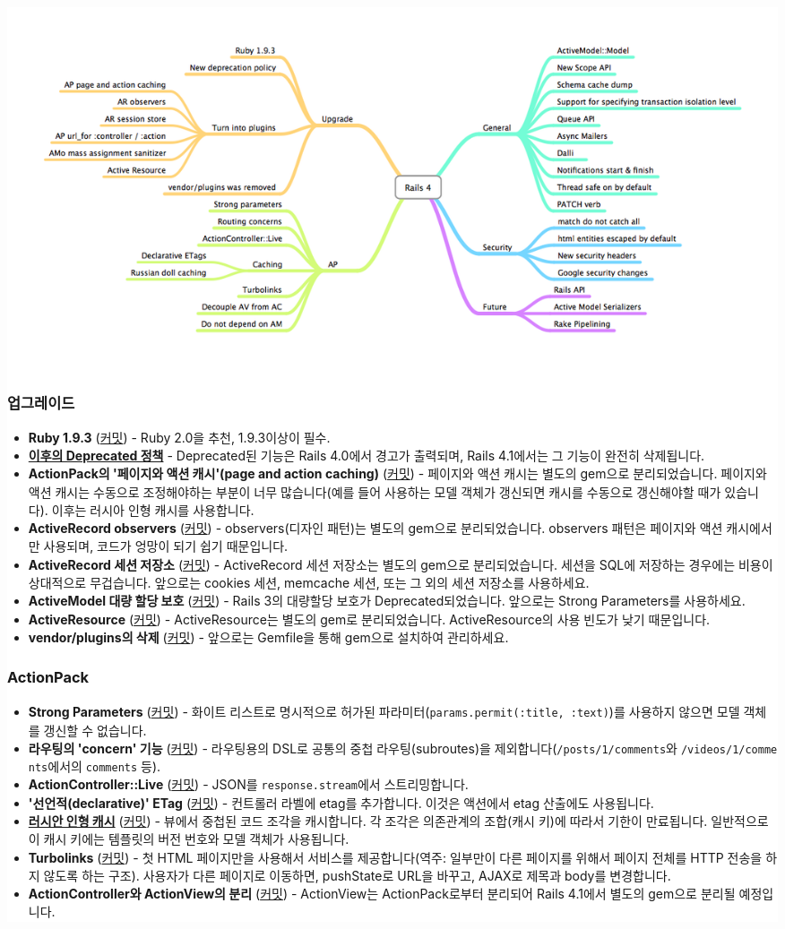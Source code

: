 [![Rails 4.0](images/rails4_features.png)](http://railsguides.jp/images/rails4_features.png)

### 업그레이드

* **Ruby 1.9.3** ([커밋](https://github.com/rails/rails/commit/a0380e808d3dbd2462df17f5d3b7fcd8bd812496)) - Ruby 2.0을 추천, 1.9.3이상이 필수.
* **[이후의 Deprecated 정책](http://www.youtube.com/watch?v=z6YgD6tVPQs)** - Deprecated된 기능은 Rails 4.0에서 경고가 출력되며, Rails 4.1에서는 그 기능이 완전히 삭제됩니다.
* **ActionPack의 '페이지와 액션 캐시'(page and action caching)** ([커밋](https://github.com/rails/rails/commit/b0a7068564f0c95e7ef28fc39d0335ed17d93e90)) - 페이지와 액션 캐시는 별도의 gem으로 분리되었습니다. 페이지와 액션 캐시는 수동으로 조정해야하는 부분이 너무 많습니다(예를 들어 사용하는 모델 객체가 갱신되면 캐시를 수동으로 갱신해야할 때가 있습니다). 이후는 러시아 인형 캐시를 사용합니다.
* **ActiveRecord observers** ([커밋](https://github.com/rails/rails/commit/ccecab3ba950a288b61a516bf9b6962e384aae0b)) - observers(디자인 패턴)는 별도의 gem으로 분리되었습니다. observers 패턴은 페이지와 액션 캐시에서만 사용되며, 코드가 엉망이 되기 쉽기 때문입니다.
* **ActiveRecord 세션 저장소** ([커밋](https://github.com/rails/rails/commit/0ffe19056c8e8b2f9ae9d487b896cad2ce9387ad)) - ActiveRecord 세션 저장소는 별도의 gem으로 분리되었습니다. 세션을 SQL에 저장하는 경우에는 비용이 상대적으로 무겁습니다. 앞으로는 cookies 세션, memcache 세션, 또는 그 외의 세션 저장소를 사용하세요.
* **ActiveModel 대량 할당 보호** ([커밋](https://github.com/rails/rails/commit/f8c9a4d3e88181cee644f91e1342bfe896ca64c6)) - Rails 3의 대량할당 보호가 Deprecated되었습니다. 앞으로는 Strong Parameters를 사용하세요.
* **ActiveResource** ([커밋](https://github.com/rails/rails/commit/f1637bf2bb00490203503fbd943b73406e043d1d)) - ActiveResource는 별도의 gem로 분리되었습니다. ActiveResource의 사용 빈도가 낮기 때문입니다.
* **vendor/plugins의 삭제** ([커밋](https://github.com/rails/rails/commit/853de2bd9ac572735fa6cf59fcf827e485a231c3)) - 앞으로는 Gemfile을 통해 gem으로 설치하여 관리하세요.

### ActionPack

* **Strong Parameters** ([커밋](https://github.com/rails/rails/commit/a8f6d5c6450a7fe058348a7f10a908352bb6c7fc)) - 화이트 리스트로 명시적으로 허가된 파라미터(`params.permit(:title, :text)`)를 사용하지 않으면 모델 객체를 갱신할 수 없습니다.
* **라우팅의 'concern' 기능** ([커밋](https://github.com/rails/rails/commit/0dd24728a088fcb4ae616bb5d62734aca5276b1b)) - 라우팅용의 DSL로 공통의 중첩 라우팅(subroutes)을 제외합니다(`/posts/1/comments`와 `/videos/1/comments`에서의 `comments` 등).
* **ActionController::Live** ([커밋](https://github.com/rails/rails/commit/af0a9f9eefaee3a8120cfd8d05cbc431af376da3)) - JSON를 `response.stream`에서 스트리밍합니다.
* **'선언적(declarative)' ETag** ([커밋](https://github.com/rails/rails/commit/ed5c938fa36995f06d4917d9543ba78ed506bb8d)) - 컨트롤러 라벨에 etag를 추가합니다. 이것은 액션에서 etag 산출에도 사용됩니다.
* **[러시안 인형 캐시](http://37signals.com/svn/posts/3113-how-key-based-cache-expiration-works)** ([커밋](https://github.com/rails/rails/commit/4154bf012d2bec2aae79e4a49aa94a70d3e91d49)) - 뷰에서 중첩된 코드 조각을 캐시합니다. 각 조각은 의존관계의 조합(캐시 키)에 따라서 기한이 만료됩니다. 일반적으로 이 캐시 키에는 템플릿의 버전 번호와 모델 객체가 사용됩니다.
* **Turbolinks** ([커밋](https://github.com/rails/rails/commit/e35d8b18d0649c0ecc58f6b73df6b3c8d0c6bb74)) - 첫 HTML 페이지만을 사용해서 서비스를 제공합니다(역주: 일부만이 다른 페이지를 위해서 페이지 전체를 HTTP 전송을 하지 않도록 하는 구조). 사용자가 다른 페이지로 이동하면, pushState로 URL을 바꾸고, AJAX로 제목과 body를 변경합니다.
* **ActionController와 ActionView의 분리** ([커밋](https://github.com/rails/rails/commit/78b0934dd1bb84e8f093fb8ef95ca99b297b51cd)) - ActionView는 ActionPack로부터 분리되어 Rails 4.1에서 별도의 gem으로 분리될 예정입니다.